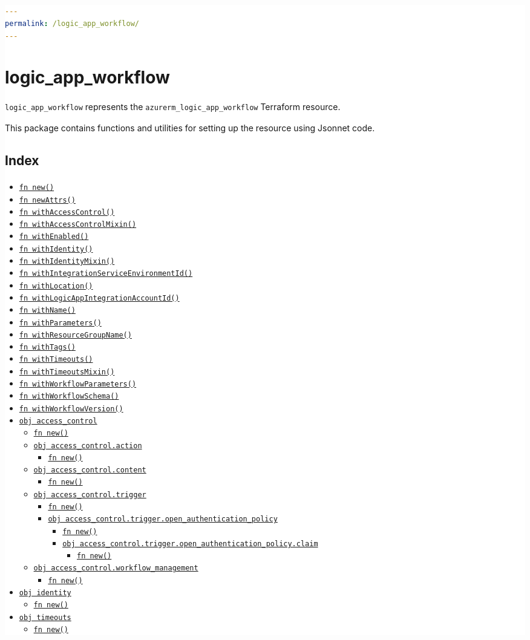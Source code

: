 ```yaml
---
permalink: /logic_app_workflow/
---
```


# logic_app_workflow

`logic_app_workflow` represents the `azurerm_logic_app_workflow` Terraform resource.



This package contains functions and utilities for setting up the resource using Jsonnet code.


## Index

* [`fn new()`](#fn-new)
* [`fn newAttrs()`](#fn-newattrs)
* [`fn withAccessControl()`](#fn-withaccesscontrol)
* [`fn withAccessControlMixin()`](#fn-withaccesscontrolmixin)
* [`fn withEnabled()`](#fn-withenabled)
* [`fn withIdentity()`](#fn-withidentity)
* [`fn withIdentityMixin()`](#fn-withidentitymixin)
* [`fn withIntegrationServiceEnvironmentId()`](#fn-withintegrationserviceenvironmentid)
* [`fn withLocation()`](#fn-withlocation)
* [`fn withLogicAppIntegrationAccountId()`](#fn-withlogicappintegrationaccountid)
* [`fn withName()`](#fn-withname)
* [`fn withParameters()`](#fn-withparameters)
* [`fn withResourceGroupName()`](#fn-withresourcegroupname)
* [`fn withTags()`](#fn-withtags)
* [`fn withTimeouts()`](#fn-withtimeouts)
* [`fn withTimeoutsMixin()`](#fn-withtimeoutsmixin)
* [`fn withWorkflowParameters()`](#fn-withworkflowparameters)
* [`fn withWorkflowSchema()`](#fn-withworkflowschema)
* [`fn withWorkflowVersion()`](#fn-withworkflowversion)
* [`obj access_control`](#obj-access_control)
  * [`fn new()`](#fn-access_controlnew)
  * [`obj access_control.action`](#obj-access_controlaction)
    * [`fn new()`](#fn-access_controlactionnew)
  * [`obj access_control.content`](#obj-access_controlcontent)
    * [`fn new()`](#fn-access_controlcontentnew)
  * [`obj access_control.trigger`](#obj-access_controltrigger)
    * [`fn new()`](#fn-access_controltriggernew)
    * [`obj access_control.trigger.open_authentication_policy`](#obj-access_controltriggeropen_authentication_policy)
      * [`fn new()`](#fn-access_controltriggeropen_authentication_policynew)
      * [`obj access_control.trigger.open_authentication_policy.claim`](#obj-access_controltriggeropen_authentication_policyclaim)
        * [`fn new()`](#fn-access_controltriggeropen_authentication_policyclaimnew)
  * [`obj access_control.workflow_management`](#obj-access_controlworkflow_management)
    * [`fn new()`](#fn-access_controlworkflow_managementnew)
* [`obj identity`](#obj-identity)
  * [`fn new()`](#fn-identitynew)
* [`obj timeouts`](#obj-timeouts)
  * [`fn new()`](#fn-timeoutsnew)
